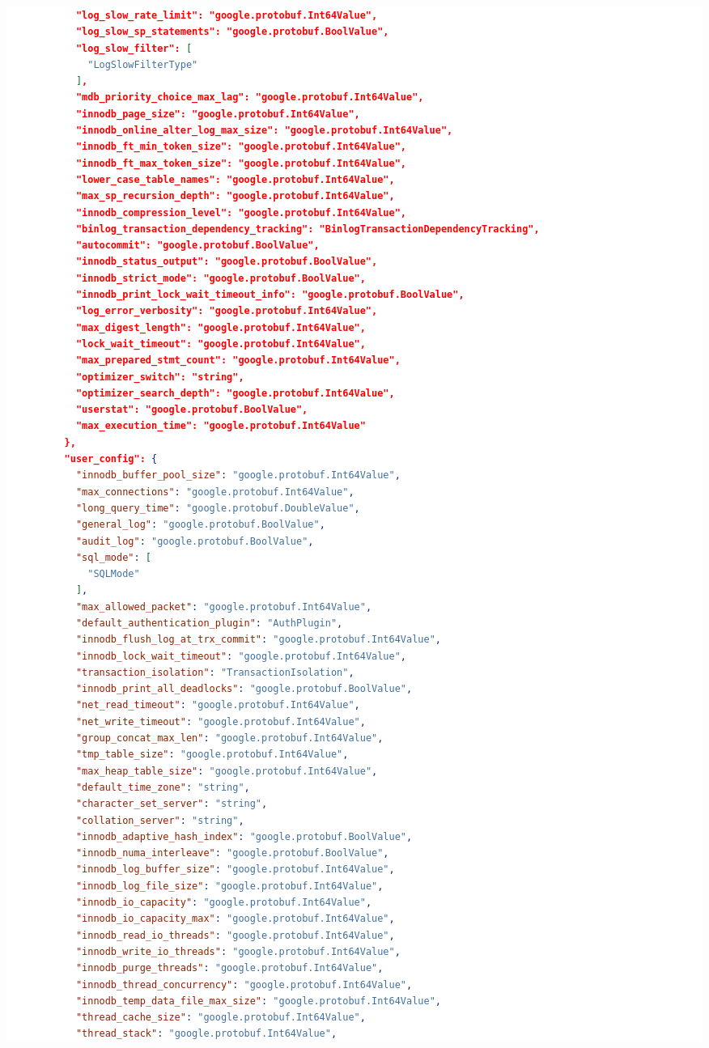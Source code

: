 ```json
            "log_slow_rate_limit": "google.protobuf.Int64Value",
            "log_slow_sp_statements": "google.protobuf.BoolValue",
            "log_slow_filter": [
              "LogSlowFilterType"
            ],
            "mdb_priority_choice_max_lag": "google.protobuf.Int64Value",
            "innodb_page_size": "google.protobuf.Int64Value",
            "innodb_online_alter_log_max_size": "google.protobuf.Int64Value",
            "innodb_ft_min_token_size": "google.protobuf.Int64Value",
            "innodb_ft_max_token_size": "google.protobuf.Int64Value",
            "lower_case_table_names": "google.protobuf.Int64Value",
            "max_sp_recursion_depth": "google.protobuf.Int64Value",
            "innodb_compression_level": "google.protobuf.Int64Value",
            "binlog_transaction_dependency_tracking": "BinlogTransactionDependencyTracking",
            "autocommit": "google.protobuf.BoolValue",
            "innodb_status_output": "google.protobuf.BoolValue",
            "innodb_strict_mode": "google.protobuf.BoolValue",
            "innodb_print_lock_wait_timeout_info": "google.protobuf.BoolValue",
            "log_error_verbosity": "google.protobuf.Int64Value",
            "max_digest_length": "google.protobuf.Int64Value",
            "lock_wait_timeout": "google.protobuf.Int64Value",
            "max_prepared_stmt_count": "google.protobuf.Int64Value",
            "optimizer_switch": "string",
            "optimizer_search_depth": "google.protobuf.Int64Value",
            "userstat": "google.protobuf.BoolValue",
            "max_execution_time": "google.protobuf.Int64Value"
          },
          "user_config": {
            "innodb_buffer_pool_size": "google.protobuf.Int64Value",
            "max_connections": "google.protobuf.Int64Value",
            "long_query_time": "google.protobuf.DoubleValue",
            "general_log": "google.protobuf.BoolValue",
            "audit_log": "google.protobuf.BoolValue",
            "sql_mode": [
              "SQLMode"
            ],
            "max_allowed_packet": "google.protobuf.Int64Value",
            "default_authentication_plugin": "AuthPlugin",
            "innodb_flush_log_at_trx_commit": "google.protobuf.Int64Value",
            "innodb_lock_wait_timeout": "google.protobuf.Int64Value",
            "transaction_isolation": "TransactionIsolation",
            "innodb_print_all_deadlocks": "google.protobuf.BoolValue",
            "net_read_timeout": "google.protobuf.Int64Value",
            "net_write_timeout": "google.protobuf.Int64Value",
            "group_concat_max_len": "google.protobuf.Int64Value",
            "tmp_table_size": "google.protobuf.Int64Value",
            "max_heap_table_size": "google.protobuf.Int64Value",
            "default_time_zone": "string",
            "character_set_server": "string",
            "collation_server": "string",
            "innodb_adaptive_hash_index": "google.protobuf.BoolValue",
            "innodb_numa_interleave": "google.protobuf.BoolValue",
            "innodb_log_buffer_size": "google.protobuf.Int64Value",
            "innodb_log_file_size": "google.protobuf.Int64Value",
            "innodb_io_capacity": "google.protobuf.Int64Value",
            "innodb_io_capacity_max": "google.protobuf.Int64Value",
            "innodb_read_io_threads": "google.protobuf.Int64Value",
            "innodb_write_io_threads": "google.protobuf.Int64Value",
            "innodb_purge_threads": "google.protobuf.Int64Value",
            "innodb_thread_concurrency": "google.protobuf.Int64Value",
            "innodb_temp_data_file_max_size": "google.protobuf.Int64Value",
            "thread_cache_size": "google.protobuf.Int64Value",
            "thread_stack": "google.protobuf.Int64Value",
```